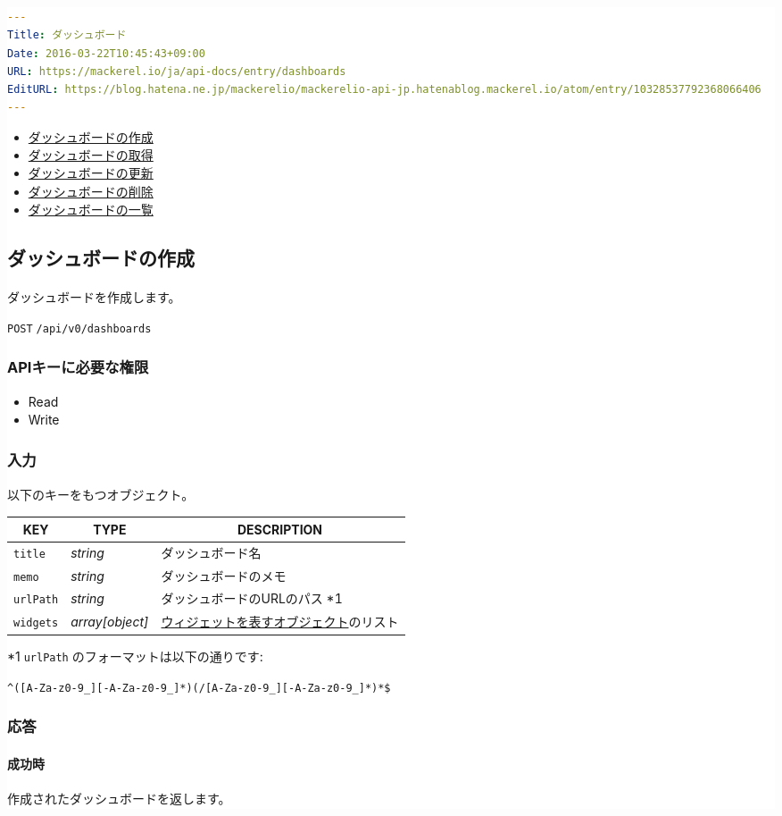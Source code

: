 ```yaml
---
Title: ダッシュボード
Date: 2016-03-22T10:45:43+09:00
URL: https://mackerel.io/ja/api-docs/entry/dashboards
EditURL: https://blog.hatena.ne.jp/mackerelio/mackerelio-api-jp.hatenablog.mackerel.io/atom/entry/10328537792368066406
---
```


<ul class="internal-nav">
  <li><a href="#create">ダッシュボードの作成</a></li>
  <li><a href="#get">ダッシュボードの取得</a></li>
  <li><a href="#update">ダッシュボードの更新</a></li>
  <li><a href="#delete">ダッシュボードの削除</a></li>
  <li><a href="#list">ダッシュボードの一覧</a></li>
</ul>

<h2 id="create">ダッシュボードの作成</h2>

ダッシュボードを作成します。

<p class="type-post">
  <code>POST</code>
  <code>/api/v0/dashboards</code>
</p>

### APIキーに必要な権限
<ul class="api-key">
  <li class="label-read">Read</li>
  <li class="label-write">Write</li>
</ul>

### 入力
以下のキーをもつオブジェクト。

| KEY       | TYPE            | DESCRIPTION                                       |
| --------- | --------------- | ------------------------------------------------- |
| `title`   | *string*        | ダッシュボード名                                  |
| `memo`    | *string*        | ダッシュボードのメモ                              |
| `urlPath` | *string*        | ダッシュボードのURLのパス \*1                     |
| `widgets` | *array[object]* | [ウィジェットを表すオブジェクト](#widget)のリスト |

\*1 `urlPath` のフォーマットは以下の通りです:

`^([A-Za-z0-9_][-A-Za-z0-9_]*)(/[A-Za-z0-9_][-A-Za-z0-9_]*)*$`

### 応答
#### 成功時
作成されたダッシュボードを返します。

